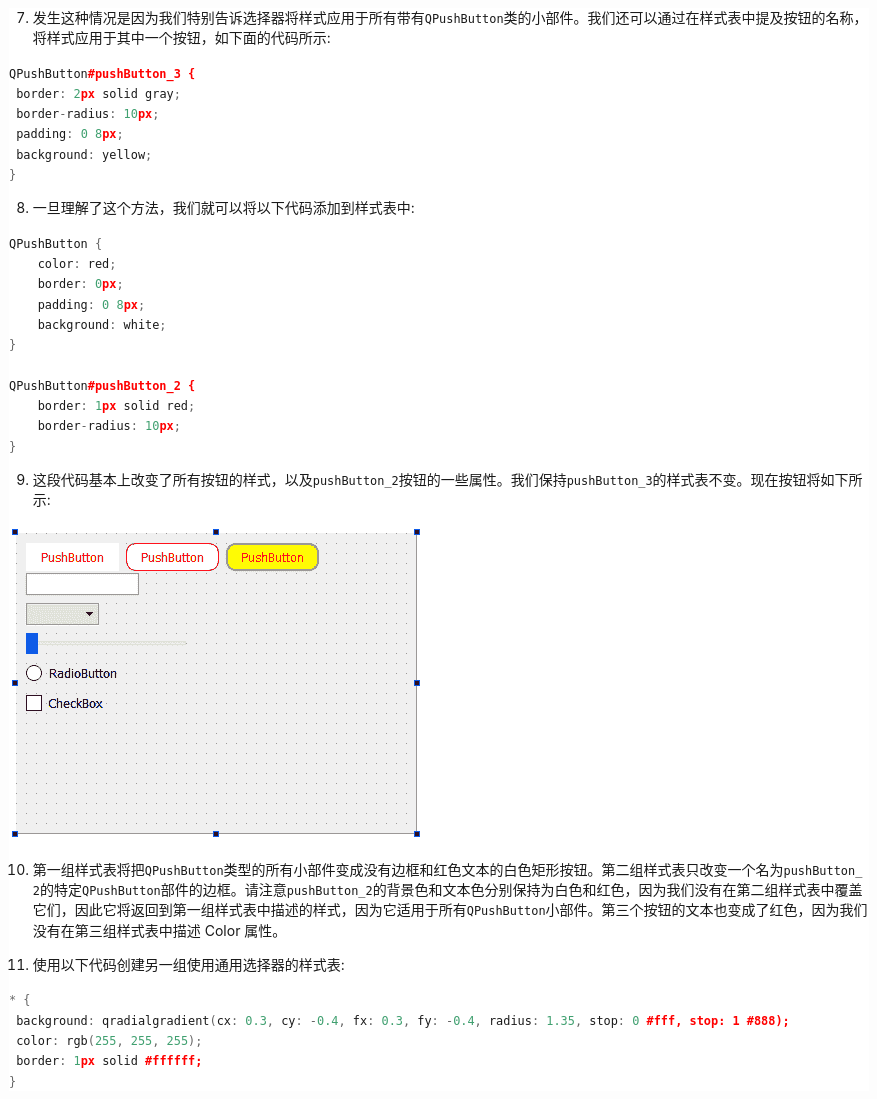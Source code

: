 7.  发生这种情况是因为我们特别告诉选择器将样式应用于所有带有`QPushButton`类的小部件。我们还可以通过在样式表中提及按钮的名称，将样式应用于其中一个按钮，如下面的代码所示:

```cpp
QPushButton#pushButton_3 {
 border: 2px solid gray;
 border-radius: 10px;
 padding: 0 8px;
 background: yellow;
}
```

8.  一旦理解了这个方法，我们就可以将以下代码添加到样式表中:

```cpp
QPushButton {
    color: red;
    border: 0px;
    padding: 0 8px;
    background: white;
}

QPushButton#pushButton_2 {
    border: 1px solid red;
    border-radius: 10px;
}
```

9.  这段代码基本上改变了所有按钮的样式，以及`pushButton_2`按钮的一些属性。我们保持`pushButton_3`的样式表不变。现在按钮将如下所示:

![](img/a6c15c56-588f-44c6-b690-094ff114785b.png)

10.  第一组样式表将把`QPushButton`类型的所有小部件变成没有边框和红色文本的白色矩形按钮。第二组样式表只改变一个名为`pushButton_2`的特定`QPushButton`部件的边框。请注意`pushButton_2`的背景色和文本色分别保持为白色和红色，因为我们没有在第二组样式表中覆盖它们，因此它将返回到第一组样式表中描述的样式，因为它适用于所有`QPushButton`小部件。第三个按钮的文本也变成了红色，因为我们没有在第三组样式表中描述 Color 属性。

11.  使用以下代码创建另一组使用通用选择器的样式表:

```cpp
* {
 background: qradialgradient(cx: 0.3, cy: -0.4, fx: 0.3, fy: -0.4, radius: 1.35, stop: 0 #fff, stop: 1 #888);
 color: rgb(255, 255, 255);
 border: 1px solid #ffffff;
}
```
